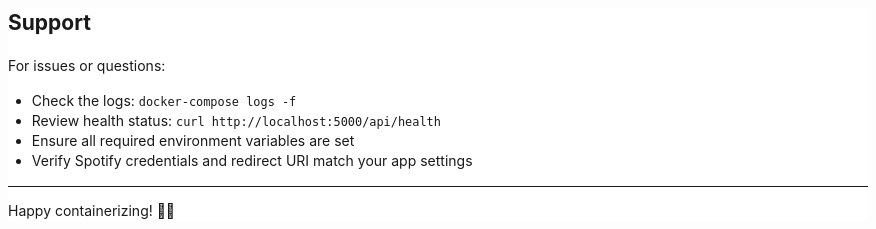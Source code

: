 
## Support

For issues or questions:
- Check the logs: `docker-compose logs -f`
- Review health status: `curl http://localhost:5000/api/health`
- Ensure all required environment variables are set
- Verify Spotify credentials and redirect URI match your app settings

---

Happy containerizing! 🎵🐳

